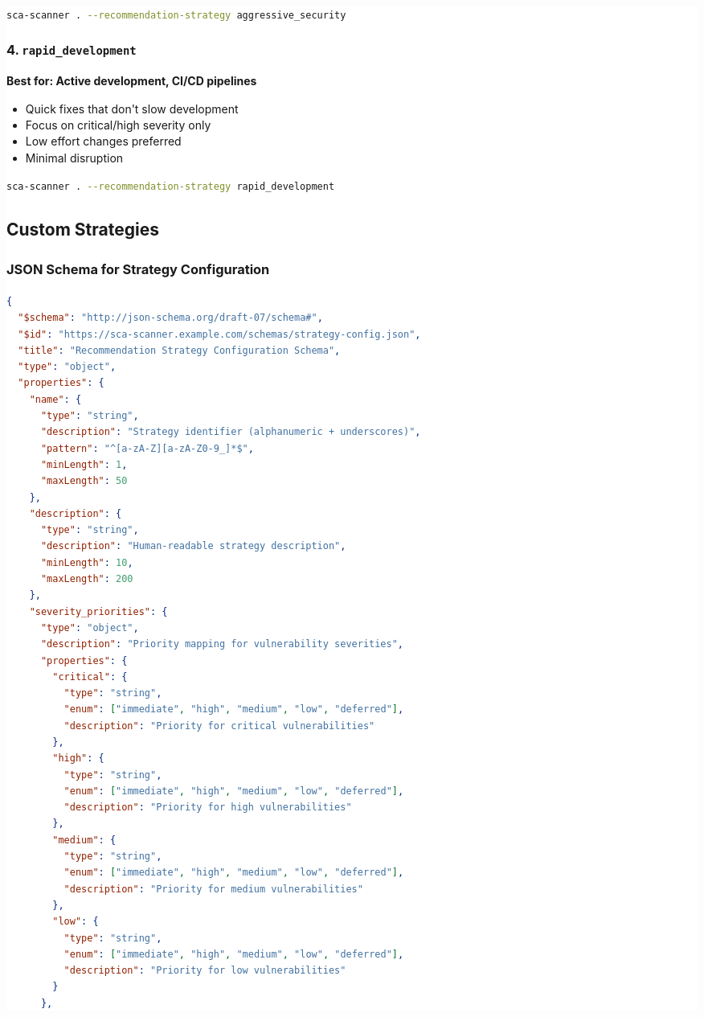 ```bash
sca-scanner . --recommendation-strategy aggressive_security
```

### 4. `rapid_development`
**Best for: Active development, CI/CD pipelines**
- Quick fixes that don't slow development
- Focus on critical/high severity only
- Low effort changes preferred
- Minimal disruption

```bash
sca-scanner . --recommendation-strategy rapid_development
```

## Custom Strategies

### JSON Schema for Strategy Configuration

```json
{
  "$schema": "http://json-schema.org/draft-07/schema#",
  "$id": "https://sca-scanner.example.com/schemas/strategy-config.json",
  "title": "Recommendation Strategy Configuration Schema",
  "type": "object",
  "properties": {
    "name": {
      "type": "string",
      "description": "Strategy identifier (alphanumeric + underscores)",
      "pattern": "^[a-zA-Z][a-zA-Z0-9_]*$",
      "minLength": 1,
      "maxLength": 50
    },
    "description": {
      "type": "string",
      "description": "Human-readable strategy description",
      "minLength": 10,
      "maxLength": 200
    },
    "severity_priorities": {
      "type": "object",
      "description": "Priority mapping for vulnerability severities",
      "properties": {
        "critical": {
          "type": "string",
          "enum": ["immediate", "high", "medium", "low", "deferred"],
          "description": "Priority for critical vulnerabilities"
        },
        "high": {
          "type": "string", 
          "enum": ["immediate", "high", "medium", "low", "deferred"],
          "description": "Priority for high vulnerabilities"
        },
        "medium": {
          "type": "string",
          "enum": ["immediate", "high", "medium", "low", "deferred"], 
          "description": "Priority for medium vulnerabilities"
        },
        "low": {
          "type": "string",
          "enum": ["immediate", "high", "medium", "low", "deferred"],
          "description": "Priority for low vulnerabilities"
        }
      },
```